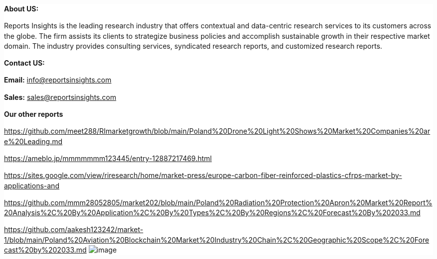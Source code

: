 <strong><strong>About US</strong>:</strong>

Reports Insights is the leading research industry that offers contextual and data-centric research services to its customers across the globe. The firm assists its clients to strategize business policies and accomplish sustainable growth in their respective market domain. The industry provides consulting services, syndicated research reports, and customized research reports.

<strong>Contact US:</strong>

<p class=""""><b>Email:</b> <a href=mailto:info@reportsinsights.com>info@reportsinsights.com</a></p>
<p class=""""><b>Sales:</b> <a href=mailto:sales@reportsinsights.com>sales@reportsinsights.com</a></p>

<strong>Our other reports</strong>

<a href=https://github.com/meet288/RImarketgrowth/blob/main/Poland%20Drone%20Light%20Shows%20Market%20Companies%20are%20Leading.md>https://github.com/meet288/RImarketgrowth/blob/main/Poland%20Drone%20Light%20Shows%20Market%20Companies%20are%20Leading.md</a>

<a href=https://ameblo.jp/mmmmmmm123445/entry-12887217469.html>https://ameblo.jp/mmmmmmm123445/entry-12887217469.html</a>

<a href=https://sites.google.com/view/riresearch/home/market-press/europe-carbon-fiber-reinforced-plastics-cfrps-market-by-applications-and>https://sites.google.com/view/riresearch/home/market-press/europe-carbon-fiber-reinforced-plastics-cfrps-market-by-applications-and</a>

<a href=https://github.com/mmm28052805/market202/blob/main/Poland%20Radiation%20Protection%20Apron%20Market%20Report%20Analysis%2C%20By%20Application%2C%20By%20Types%2C%20By%20Regions%2C%20Forecast%20By%202033.md>https://github.com/mmm28052805/market202/blob/main/Poland%20Radiation%20Protection%20Apron%20Market%20Report%20Analysis%2C%20By%20Application%2C%20By%20Types%2C%20By%20Regions%2C%20Forecast%20By%202033.md</a>

<a href=https://github.com/aakesh123242/market-1/blob/main/Poland%20Aviation%20Blockchain%20Market%20Industry%20Chain%2C%20Geographic%20Scope%2C%20Forecast%20by%202033.md>https://github.com/aakesh123242/market-1/blob/main/Poland%20Aviation%20Blockchain%20Market%20Industry%20Chain%2C%20Geographic%20Scope%2C%20Forecast%20by%202033.md</a>
![image](https://github.com/user-attachments/assets/e031e85f-a3be-4c46-9fad-f55d1e20c5f2)
